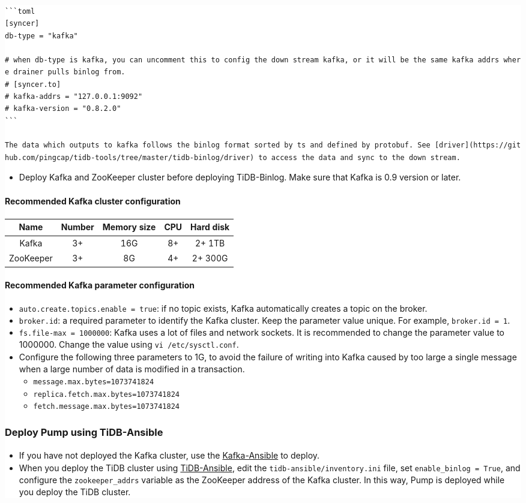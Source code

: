     ```toml
    [syncer]
    db-type = "kafka"

    # when db-type is kafka, you can uncomment this to config the down stream kafka, or it will be the same kafka addrs where drainer pulls binlog from.
    # [syncer.to]
    # kafka-addrs = "127.0.0.1:9092"
    # kafka-version = "0.8.2.0"
    ```

    The data which outputs to kafka follows the binlog format sorted by ts and defined by protobuf. See [driver](https://github.com/pingcap/tidb-tools/tree/master/tidb-binlog/driver) to access the data and sync to the down stream.

- Deploy Kafka and ZooKeeper cluster before deploying TiDB-Binlog. Make sure that Kafka is 0.9 version or later.

#### Recommended Kafka cluster configuration

| Name | Number | Memory size | CPU | Hard disk |
| :---: | :---: | :---: | :---: | :---: |
| Kafka | 3+ | 16G | 8+ | 2+ 1TB |
| ZooKeeper | 3+ | 8G | 4+ | 2+ 300G |

#### Recommended Kafka parameter configuration

- `auto.create.topics.enable = true`: if no topic exists, Kafka automatically creates a topic on the broker.
- `broker.id`: a required parameter to identify the Kafka cluster. Keep the parameter value unique. For example, `broker.id = 1`.
- `fs.file-max = 1000000`: Kafka uses a lot of files and network sockets. It is recommended to change the parameter value to 1000000. Change the value using `vi /etc/sysctl.conf`.
- Configure the following three parameters to 1G, to avoid the failure of writing into Kafka caused by too large a single message when a large number of data is modified in a transaction.
    - `message.max.bytes=1073741824`
    - `replica.fetch.max.bytes=1073741824`
    - `fetch.message.max.bytes=1073741824`

### Deploy Pump using TiDB-Ansible

- If you have not deployed the Kafka cluster, use the [Kafka-Ansible](https://github.com/pingcap/thirdparty-ops/tree/master/kafka-ansible) to deploy.
- When you deploy the TiDB cluster using [TiDB-Ansible](https://github.com/pingcap/tidb-ansible), edit the `tidb-ansible/inventory.ini` file, set `enable_binlog = True`, and configure the `zookeeper_addrs` variable as the ZooKeeper address of the Kafka cluster. In this way, Pump is deployed while you deploy the TiDB cluster.
